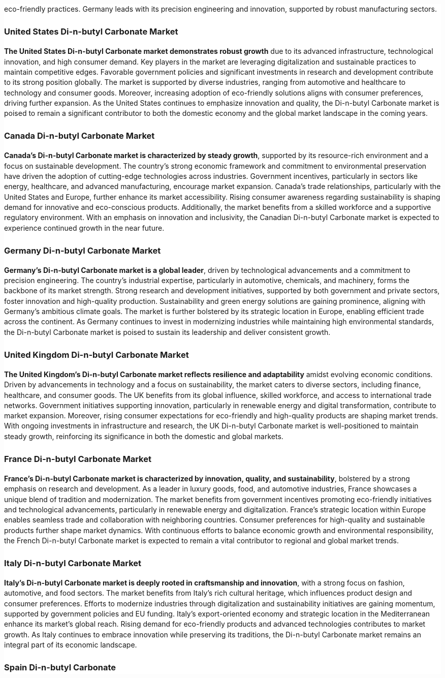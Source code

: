 eco-friendly practices. Germany leads with its precision engineering and innovation, supported by robust manufacturing sectors.</span></em></p></blockquote><h3><strong>United States Di-n-butyl Carbonate Market</strong></h3><p><strong>The United States Di-n-butyl Carbonate market demonstrates robust growth</strong> due to its advanced infrastructure, technological innovation, and high consumer demand. Key players in the market are leveraging digitalization and sustainable practices to maintain competitive edges. Favorable government policies and significant investments in research and development contribute to its strong position globally. The market is supported by diverse industries, ranging from automotive and healthcare to technology and consumer goods. Moreover, increasing adoption of eco-friendly solutions aligns with consumer preferences, driving further expansion. As the United States continues to emphasize innovation and quality, the Di-n-butyl Carbonate market is poised to remain a significant contributor to both the domestic economy and the global market landscape in the coming years.</p><h3><strong>Canada Di-n-butyl Carbonate Market</strong></h3><p><strong>Canada&rsquo;s Di-n-butyl Carbonate market is characterized by steady growth</strong>, supported by its resource-rich environment and a focus on sustainable development. The country&rsquo;s strong economic framework and commitment to environmental preservation have driven the adoption of cutting-edge technologies across industries. Government incentives, particularly in sectors like energy, healthcare, and advanced manufacturing, encourage market expansion. Canada&rsquo;s trade relationships, particularly with the United States and Europe, further enhance its market accessibility. Rising consumer awareness regarding sustainability is shaping demand for innovative and eco-conscious products. Additionally, the market benefits from a skilled workforce and a supportive regulatory environment. With an emphasis on innovation and inclusivity, the Canadian Di-n-butyl Carbonate market is expected to experience continued growth in the near future.</p><h3><strong>Germany Di-n-butyl Carbonate Market</strong></h3><p><strong>Germany&rsquo;s Di-n-butyl Carbonate market is a global leader</strong>, driven by technological advancements and a commitment to precision engineering. The country&rsquo;s industrial expertise, particularly in automotive, chemicals, and machinery, forms the backbone of its market strength. Strong research and development initiatives, supported by both government and private sectors, foster innovation and high-quality production. Sustainability and green energy solutions are gaining prominence, aligning with Germany&rsquo;s ambitious climate goals. The market is further bolstered by its strategic location in Europe, enabling efficient trade across the continent. As Germany continues to invest in modernizing industries while maintaining high environmental standards, the Di-n-butyl Carbonate market is poised to sustain its leadership and deliver consistent growth.</p><h3><strong>United Kingdom Di-n-butyl Carbonate Market</strong></h3><p><strong>The United Kingdom&rsquo;s Di-n-butyl Carbonate market reflects resilience and adaptability</strong> amidst evolving economic conditions. Driven by advancements in technology and a focus on sustainability, the market caters to diverse sectors, including finance, healthcare, and consumer goods. The UK benefits from its global influence, skilled workforce, and access to international trade networks. Government initiatives supporting innovation, particularly in renewable energy and digital transformation, contribute to market expansion. Moreover, rising consumer expectations for eco-friendly and high-quality products are shaping market trends. With ongoing investments in infrastructure and research, the UK Di-n-butyl Carbonate market is well-positioned to maintain steady growth, reinforcing its significance in both the domestic and global markets.</p><h3><strong>France Di-n-butyl Carbonate Market</strong></h3><p><strong>France&rsquo;s Di-n-butyl Carbonate market is characterized by innovation, quality, and sustainability</strong>, bolstered by a strong emphasis on research and development. As a leader in luxury goods, food, and automotive industries, France showcases a unique blend of tradition and modernization. The market benefits from government incentives promoting eco-friendly initiatives and technological advancements, particularly in renewable energy and digitalization. France&rsquo;s strategic location within Europe enables seamless trade and collaboration with neighboring countries. Consumer preferences for high-quality and sustainable products further shape market dynamics. With continuous efforts to balance economic growth and environmental responsibility, the French Di-n-butyl Carbonate market is expected to remain a vital contributor to regional and global market trends.</p><h3><strong>Italy Di-n-butyl Carbonate Market</strong></h3><p><strong>Italy&rsquo;s Di-n-butyl Carbonate market is deeply rooted in craftsmanship and innovation</strong>, with a strong focus on fashion, automotive, and food sectors. The market benefits from Italy&rsquo;s rich cultural heritage, which influences product design and consumer preferences. Efforts to modernize industries through digitalization and sustainability initiatives are gaining momentum, supported by government policies and EU funding. Italy&rsquo;s export-oriented economy and strategic location in the Mediterranean enhance its market&rsquo;s global reach. Rising demand for eco-friendly products and advanced technologies contributes to market growth. As Italy continues to embrace innovation while preserving its traditions, the Di-n-butyl Carbonate market remains an integral part of its economic landscape.</p><h3><strong>Spain Di-n-butyl Carbonate